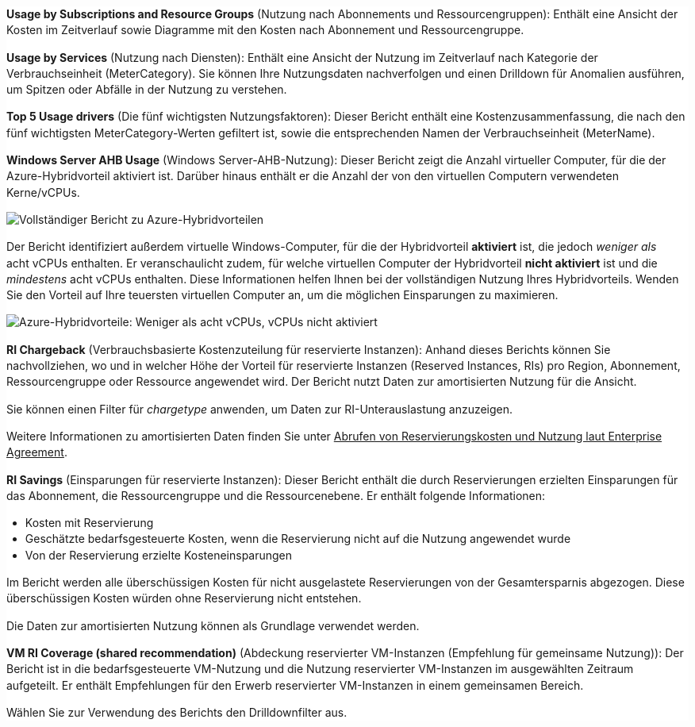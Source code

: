 **Usage by Subscriptions and Resource Groups** (Nutzung nach Abonnements und Ressourcengruppen): Enthält eine Ansicht der Kosten im Zeitverlauf sowie Diagramme mit den Kosten nach Abonnement und Ressourcengruppe.

**Usage by Services** (Nutzung nach Diensten): Enthält eine Ansicht der Nutzung im Zeitverlauf nach Kategorie der Verbrauchseinheit (MeterCategory). Sie können Ihre Nutzungsdaten nachverfolgen und einen Drilldown für Anomalien ausführen, um Spitzen oder Abfälle in der Nutzung zu verstehen.

**Top 5 Usage drivers** (Die fünf wichtigsten Nutzungsfaktoren): Dieser Bericht enthält eine Kostenzusammenfassung, die nach den fünf wichtigsten MeterCategory-Werten gefiltert ist, sowie die entsprechenden Namen der Verbrauchseinheit (MeterName).

**Windows Server AHB Usage** (Windows Server-AHB-Nutzung): Dieser Bericht zeigt die Anzahl virtueller Computer, für die der Azure-Hybridvorteil aktiviert ist. Darüber hinaus enthält er die Anzahl der von den virtuellen Computern verwendeten Kerne/vCPUs.

![Vollständiger Bericht zu Azure-Hybridvorteilen](./media/analyze-cost-data-azure-cost-management-power-bi-template-app/ahb-report-full.png)

Der Bericht identifiziert außerdem virtuelle Windows-Computer, für die der Hybridvorteil **aktiviert** ist, die jedoch _weniger als_ acht vCPUs enthalten. Er veranschaulicht zudem, für welche virtuellen Computer der Hybridvorteil **nicht aktiviert** ist und die _mindestens_ acht vCPUs enthalten. Diese Informationen helfen Ihnen bei der vollständigen Nutzung Ihres Hybridvorteils. Wenden Sie den Vorteil auf Ihre teuersten virtuellen Computer an, um die möglichen Einsparungen zu maximieren.

![Azure-Hybridvorteile: Weniger als acht vCPUs, vCPUs nicht aktiviert](./media/analyze-cost-data-azure-cost-management-power-bi-template-app/ahb-report.png)

**RI Chargeback** (Verbrauchsbasierte Kostenzuteilung für reservierte Instanzen): Anhand dieses Berichts können Sie nachvollziehen, wo und in welcher Höhe der Vorteil für reservierte Instanzen (Reserved Instances, RIs) pro Region, Abonnement, Ressourcengruppe oder Ressource angewendet wird. Der Bericht nutzt Daten zur amortisierten Nutzung für die Ansicht.

Sie können einen Filter für _chargetype_ anwenden, um Daten zur RI-Unterauslastung anzuzeigen.

Weitere Informationen zu amortisierten Daten finden Sie unter [Abrufen von Reservierungskosten und Nutzung laut Enterprise Agreement](../reservations/understand-reserved-instance-usage-ea.md).

**RI Savings** (Einsparungen für reservierte Instanzen): Dieser Bericht enthält die durch Reservierungen erzielten Einsparungen für das Abonnement, die Ressourcengruppe und die Ressourcenebene. Er enthält folgende Informationen:

- Kosten mit Reservierung
- Geschätzte bedarfsgesteuerte Kosten, wenn die Reservierung nicht auf die Nutzung angewendet wurde
- Von der Reservierung erzielte Kosteneinsparungen

 Im Bericht werden alle überschüssigen Kosten für nicht ausgelastete Reservierungen von der Gesamtersparnis abgezogen. Diese überschüssigen Kosten würden ohne Reservierung nicht entstehen.

Die Daten zur amortisierten Nutzung können als Grundlage verwendet werden.

<a name="shared-recommendation"></a>
**VM RI Coverage (shared recommendation)** (Abdeckung reservierter VM-Instanzen (Empfehlung für gemeinsame Nutzung)): Der Bericht ist in die bedarfsgesteuerte VM-Nutzung und die Nutzung reservierter VM-Instanzen im ausgewählten Zeitraum aufgeteilt. Er enthält Empfehlungen für den Erwerb reservierter VM-Instanzen in einem gemeinsamen Bereich.

Wählen Sie zur Verwendung des Berichts den Drilldownfilter aus.

